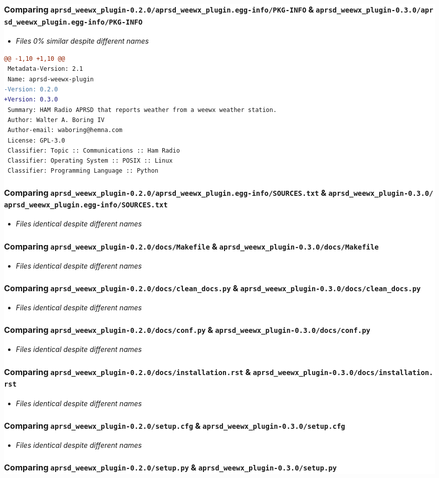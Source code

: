 ### Comparing `aprsd_weewx_plugin-0.2.0/aprsd_weewx_plugin.egg-info/PKG-INFO` & `aprsd_weewx_plugin-0.3.0/aprsd_weewx_plugin.egg-info/PKG-INFO`

 * *Files 0% similar despite different names*

```diff
@@ -1,10 +1,10 @@
 Metadata-Version: 2.1
 Name: aprsd-weewx-plugin
-Version: 0.2.0
+Version: 0.3.0
 Summary: HAM Radio APRSD that reports weather from a weewx weather station.
 Author: Walter A. Boring IV
 Author-email: waboring@hemna.com
 License: GPL-3.0
 Classifier: Topic :: Communications :: Ham Radio
 Classifier: Operating System :: POSIX :: Linux
 Classifier: Programming Language :: Python
```

### Comparing `aprsd_weewx_plugin-0.2.0/aprsd_weewx_plugin.egg-info/SOURCES.txt` & `aprsd_weewx_plugin-0.3.0/aprsd_weewx_plugin.egg-info/SOURCES.txt`

 * *Files identical despite different names*

### Comparing `aprsd_weewx_plugin-0.2.0/docs/Makefile` & `aprsd_weewx_plugin-0.3.0/docs/Makefile`

 * *Files identical despite different names*

### Comparing `aprsd_weewx_plugin-0.2.0/docs/clean_docs.py` & `aprsd_weewx_plugin-0.3.0/docs/clean_docs.py`

 * *Files identical despite different names*

### Comparing `aprsd_weewx_plugin-0.2.0/docs/conf.py` & `aprsd_weewx_plugin-0.3.0/docs/conf.py`

 * *Files identical despite different names*

### Comparing `aprsd_weewx_plugin-0.2.0/docs/installation.rst` & `aprsd_weewx_plugin-0.3.0/docs/installation.rst`

 * *Files identical despite different names*

### Comparing `aprsd_weewx_plugin-0.2.0/setup.cfg` & `aprsd_weewx_plugin-0.3.0/setup.cfg`

 * *Files identical despite different names*

### Comparing `aprsd_weewx_plugin-0.2.0/setup.py` & `aprsd_weewx_plugin-0.3.0/setup.py`
